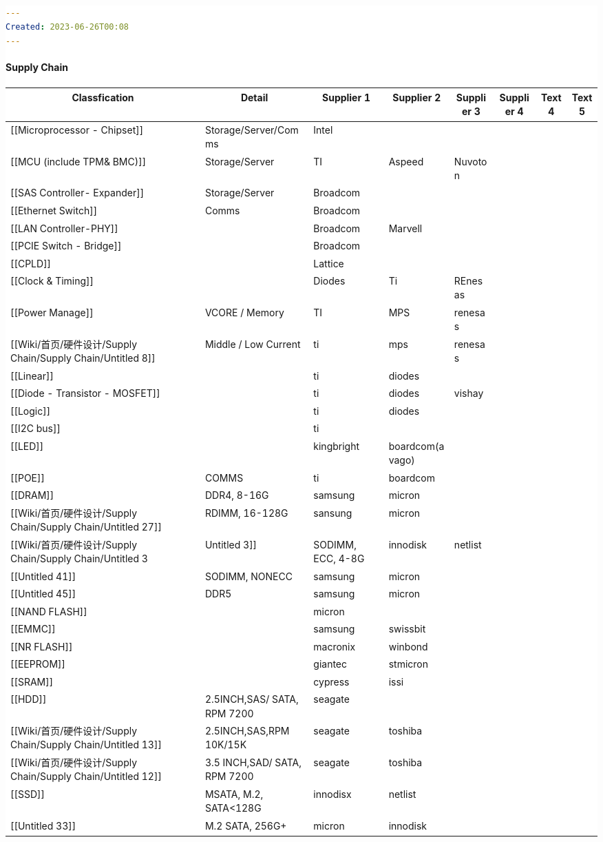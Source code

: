 ```yaml
---
Created: 2023-06-26T00:08
---
```

  

#### Supply Chain

|Classfication|Detail|Supplier 1|Supplier 2|Supplier 3|Supplier 4|Text 4|Text 5|
|---|---|---|---|---|---|---|---|
|[[Microprocessor - Chipset]]|Storage/Server/Comms|Intel||||||
|[[MCU (include TPM& BMC)]]|Storage/Server|TI|Aspeed|Nuvoton||||
|[[SAS Controller- Expander]]|Storage/Server|Broadcom||||||
|[[Ethernet Switch]]|Comms|Broadcom||||||
|[[LAN Controller-PHY]]||Broadcom|Marvell|||||
|[[PCIE Switch - Bridge]]||Broadcom||||||
|[[CPLD]]||Lattice||||||
|[[Clock & Timing]]||Diodes|Ti|REnesas||||
|[[Power Manage]]|VCORE / Memory|TI|MPS|renesas||||
|[[Wiki/首页/硬件设计/Supply Chain/Supply Chain/Untitled 8]]|Middle / Low Current|ti|mps|renesas||||
|[[Linear]]||ti|diodes|||||
|[[Diode - Transistor - MOSFET]]||ti|diodes|vishay||||
|[[Logic]]||ti|diodes|||||
|[[I2C bus]]||ti||||||
|[[LED]]||kingbright|boardcom(avago)|||||
|[[POE]]|COMMS|ti|boardcom|||||
|[[DRAM]]|DDR4, 8-16G|samsung|micron|||||
|[[Wiki/首页/硬件设计/Supply Chain/Supply Chain/Untitled 27]]|RDIMM, 16-128G|sansung|micron|||||
|[[Wiki/首页/硬件设计/Supply Chain/Supply Chain/Untitled 3|Untitled 3]]|SODIMM, ECC, 4-8G|innodisk|netlist|||||
|[[Untitled 41]]|SODIMM, NONECC|samsung|micron|||||
|[[Untitled 45]]|DDR5|samsung|micron|||||
|[[NAND FLASH]]||micron||||||
|[[EMMC]]||samsung|swissbit|||||
|[[NR FLASH]]||macronix|winbond|||||
|[[EEPROM]]||giantec|stmicron|||||
|[[SRAM]]||cypress|issi|||||
|[[HDD]]|2.5INCH,SAS/ SATA, RPM 7200|seagate||||||
|[[Wiki/首页/硬件设计/Supply Chain/Supply Chain/Untitled 13]]|2.5INCH,SAS,RPM 10K/15K|seagate|toshiba|||||
|[[Wiki/首页/硬件设计/Supply Chain/Supply Chain/Untitled 12]]|3.5 INCH,SAD/ SATA, RPM 7200|seagate|toshiba|||||
|[[SSD]]|MSATA, M.2, SATA<128G|innodisx|netlist|||||
|[[Untitled 33]]|M.2 SATA, 256G+|micron|innodisk|||||
